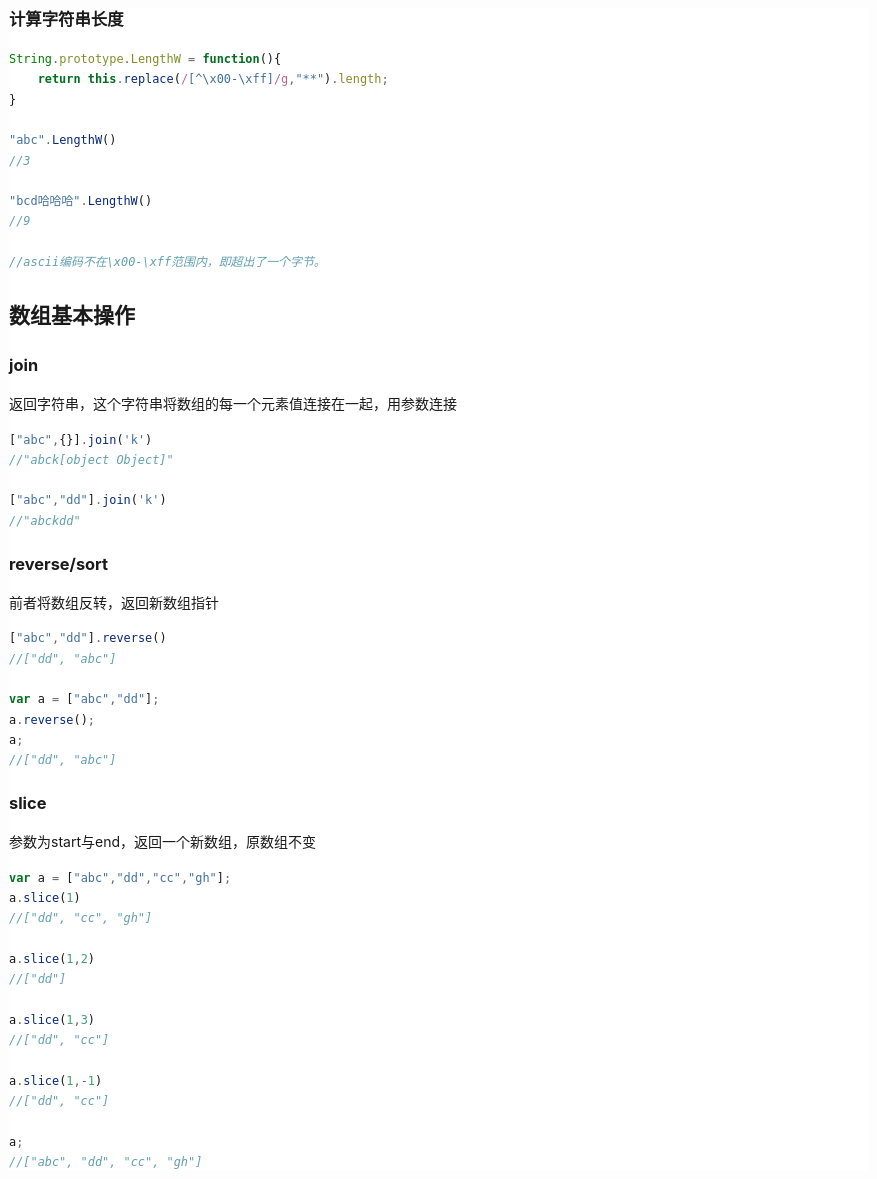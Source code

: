 ### 计算字符串长度 ###

```javascript
String.prototype.LengthW = function(){
	return this.replace(/[^\x00-\xff]/g,"**").length;
}

"abc".LengthW()
//3

"bcd哈哈哈".LengthW()
//9

//ascii编码不在\x00-\xff范围内，即超出了一个字节。
```

## 数组基本操作 ##


### join ###
返回字符串，这个字符串将数组的每一个元素值连接在一起，用参数连接

```javascript
["abc",{}].join('k')
//"abck[object Object]"

["abc","dd"].join('k')
//"abckdd"
```

### reverse/sort ###
前者将数组反转，返回新数组指针
```javascript
["abc","dd"].reverse()
//["dd", "abc"]

var a = ["abc","dd"];
a.reverse();
a;
//["dd", "abc"]
```

### slice ###
参数为start与end，返回一个新数组，原数组不变

```javascript
var a = ["abc","dd","cc","gh"];
a.slice(1)
//["dd", "cc", "gh"]

a.slice(1,2)
//["dd"]

a.slice(1,3)
//["dd", "cc"]

a.slice(1,-1)
//["dd", "cc"]

a;
//["abc", "dd", "cc", "gh"]
```
